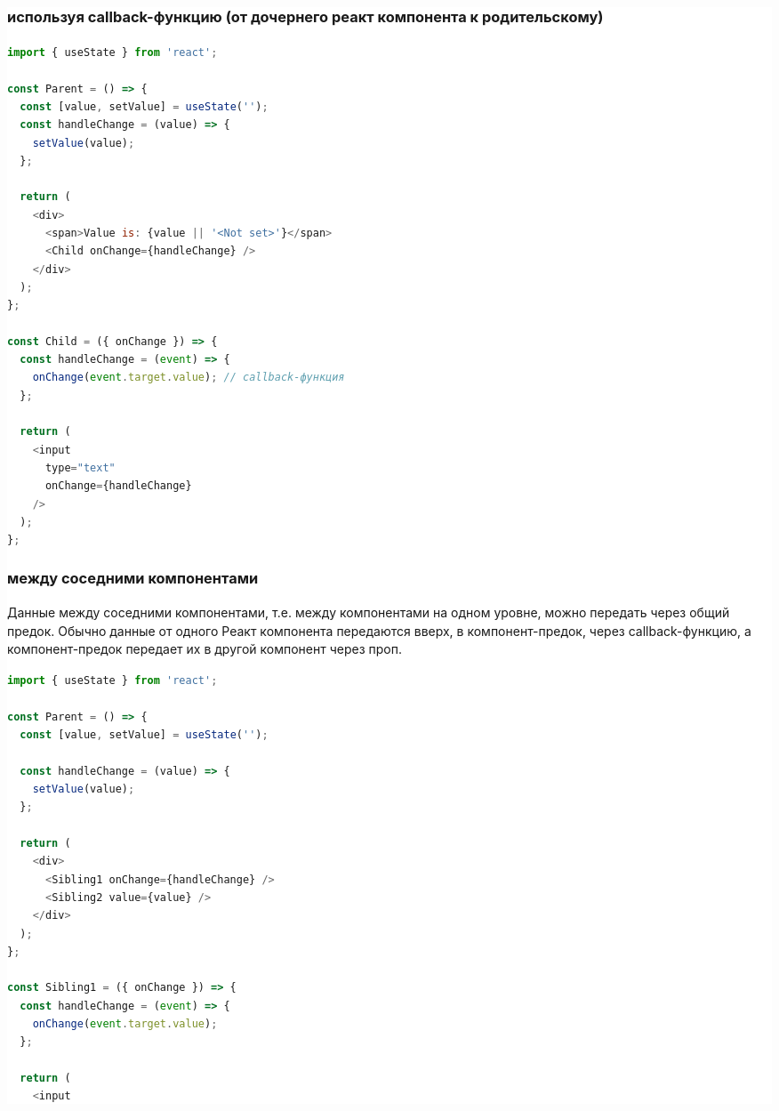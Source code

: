 ### используя callback-функцию (от дочернего реакт компонента к родительскому)

```js
import { useState } from 'react';

const Parent = () => {
  const [value, setValue] = useState('');
  const handleChange = (value) => {
    setValue(value);
  };

  return (
    <div>
      <span>Value is: {value || '<Not set>'}</span>
      <Child onChange={handleChange} />
    </div>
  );
};

const Child = ({ onChange }) => {
  const handleChange = (event) => {
    onChange(event.target.value); // callback-функция
  };

  return (
    <input
      type="text"
      onChange={handleChange}
    />
  );
};
```

### между соседними компонентами

Данные между соседними компонентами, т.е. между компонентами на одном уровне, можно передать через общий предок. Обычно данные от одного Реакт компонента передаются вверх, в компонент-предок, через callback-функцию, а компонент-предок передает их в другой компонент через проп.

```js
import { useState } from 'react';

const Parent = () => {
  const [value, setValue] = useState('');

  const handleChange = (value) => {
    setValue(value);
  };

  return (
    <div>
      <Sibling1 onChange={handleChange} />
      <Sibling2 value={value} />
    </div>
  );
};

const Sibling1 = ({ onChange }) => {
  const handleChange = (event) => {
    onChange(event.target.value);
  };

  return (
    <input
```